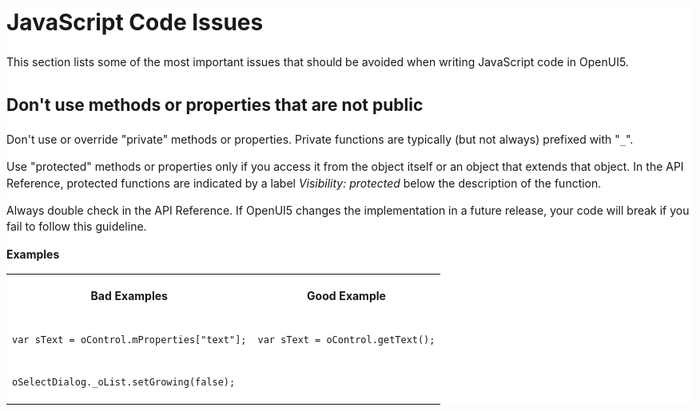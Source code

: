 

# JavaScript Code Issues

This section lists some of the most important issues that should be avoided when writing JavaScript code in OpenUI5.



<a name="loio030fcd14963048218488048f407f8f34__1"/>

## Don't use methods or properties that are not public

Don't use or override "private" methods or properties. Private functions are typically \(but not always\) prefixed with "`_`".

Use "protected" methods or properties only if you access it from the object itself or an object that extends that object. In the API Reference, protected functions are indicated by a label *Visibility: protected* below the description of the function.

Always double check in the API Reference. If OpenUI5 changes the implementation in a future release, your code will break if you fail to follow this guideline.

**Examples**


<table>
<tr>
<th valign="top">

Bad Examples

</th>
<th valign="top">

Good Example

</th>
</tr>
<tr>
<td valign="top">

`var sText = oControl.mProperties["text"];`

</td>
<td valign="top">

`var sText = oControl.getText();`

</td>
</tr>
<tr>
<td valign="top">

`oSelectDialog._oList.setGrowing(false);`

</td>
<td valign="top">
